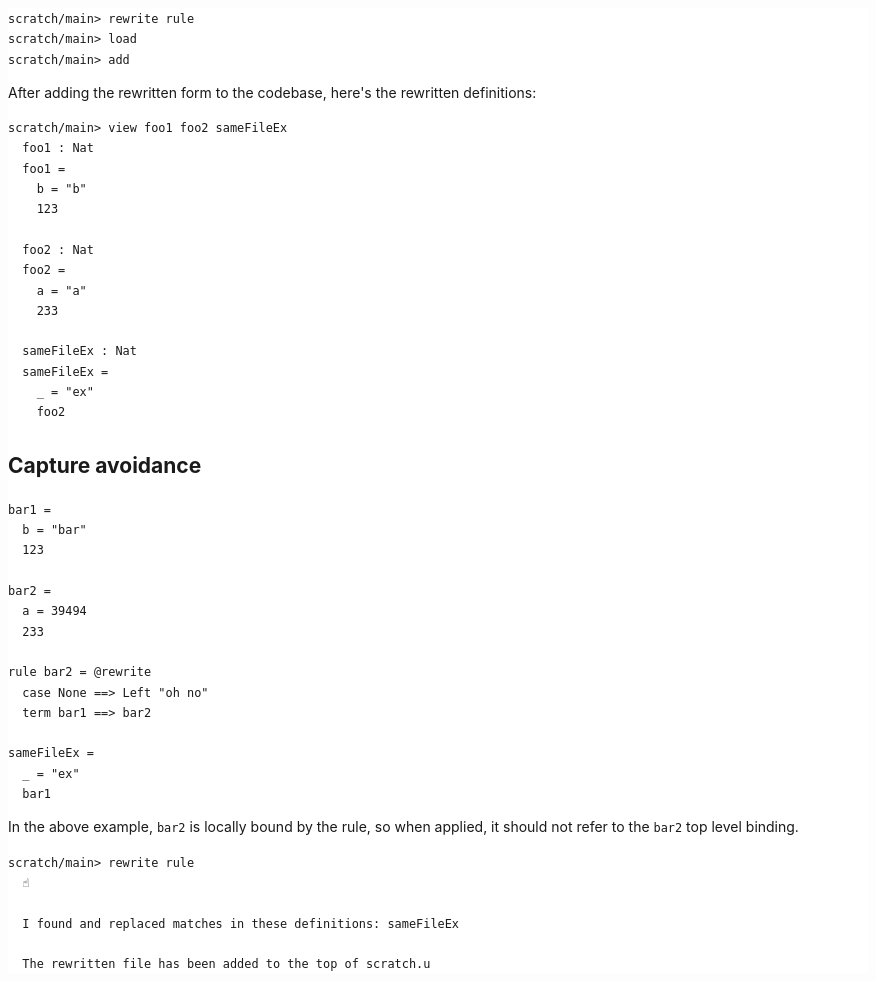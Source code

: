 ``` ucm :hide
scratch/main> rewrite rule
scratch/main> load
scratch/main> add
```

After adding the rewritten form to the codebase, here's the rewritten definitions:

``` ucm
scratch/main> view foo1 foo2 sameFileEx
  foo1 : Nat
  foo1 =
    b = "b"
    123
  
  foo2 : Nat
  foo2 =
    a = "a"
    233
  
  sameFileEx : Nat
  sameFileEx =
    _ = "ex"
    foo2

```

## Capture avoidance

``` unison :hide
bar1 =
  b = "bar"
  123

bar2 =
  a = 39494
  233

rule bar2 = @rewrite
  case None ==> Left "oh no"
  term bar1 ==> bar2

sameFileEx =
  _ = "ex"
  bar1
```

In the above example, `bar2` is locally bound by the rule, so when applied, it should not refer to the `bar2` top level binding.

``` ucm
scratch/main> rewrite rule
  ☝️
  
  I found and replaced matches in these definitions: sameFileEx
  
  The rewritten file has been added to the top of scratch.u

```
